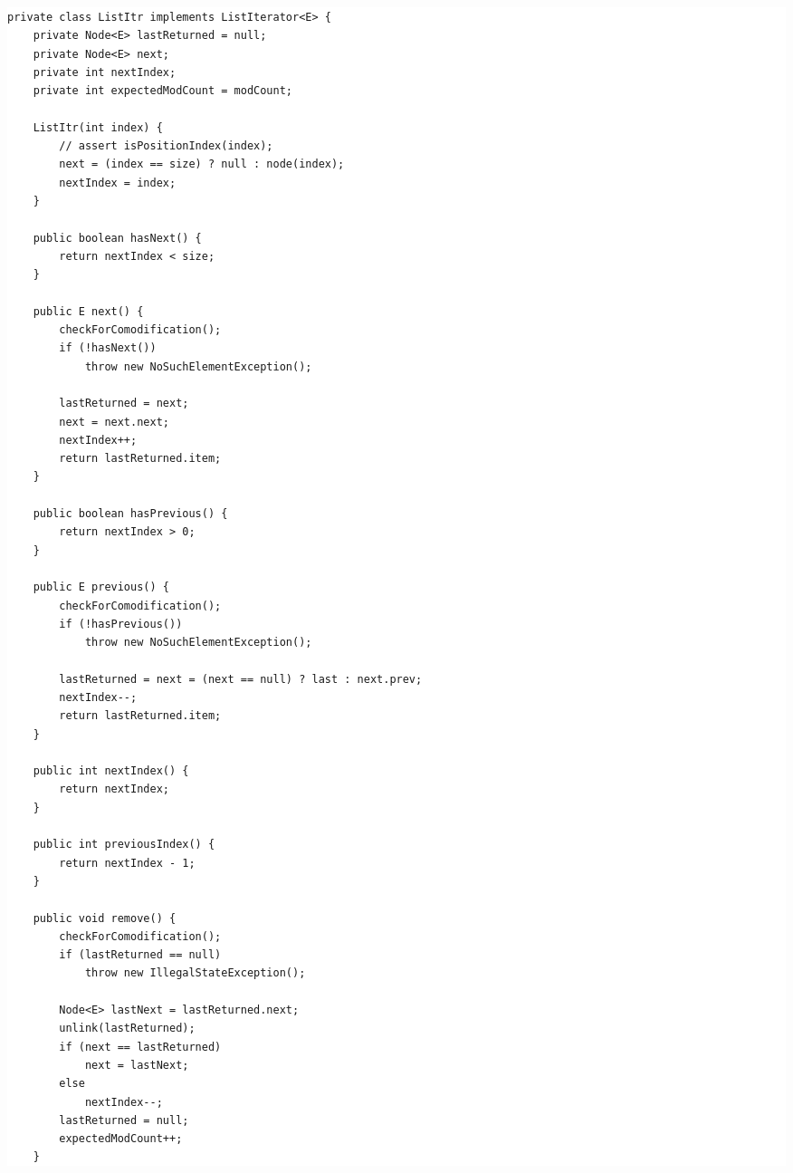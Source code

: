     private class ListItr implements ListIterator<E> {
        private Node<E> lastReturned = null;
        private Node<E> next;
        private int nextIndex;
        private int expectedModCount = modCount;

        ListItr(int index) {
            // assert isPositionIndex(index);
            next = (index == size) ? null : node(index);
            nextIndex = index;
        }

        public boolean hasNext() {
            return nextIndex < size;
        }

        public E next() {
            checkForComodification();
            if (!hasNext())
                throw new NoSuchElementException();

            lastReturned = next;
            next = next.next;
            nextIndex++;
            return lastReturned.item;
        }

        public boolean hasPrevious() {
            return nextIndex > 0;
        }

        public E previous() {
            checkForComodification();
            if (!hasPrevious())
                throw new NoSuchElementException();

            lastReturned = next = (next == null) ? last : next.prev;
            nextIndex--;
            return lastReturned.item;
        }

        public int nextIndex() {
            return nextIndex;
        }

        public int previousIndex() {
            return nextIndex - 1;
        }

        public void remove() {
            checkForComodification();
            if (lastReturned == null)
                throw new IllegalStateException();

            Node<E> lastNext = lastReturned.next;
            unlink(lastReturned);
            if (next == lastReturned)
                next = lastNext;
            else
                nextIndex--;
            lastReturned = null;
            expectedModCount++;
        }
